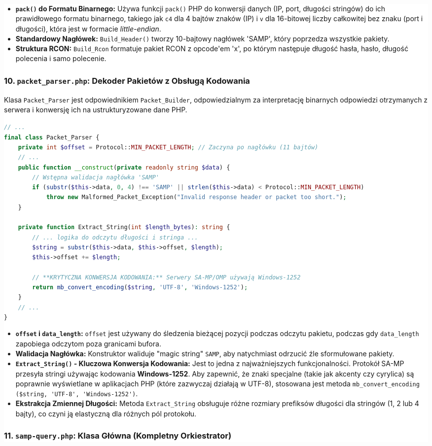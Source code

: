 - **`pack()` do Formatu Binarnego:** Używa funkcji `pack()` PHP do konwersji danych (IP, port, długości stringów) do ich prawidłowego formatu binarnego, takiego jak `c4` dla 4 bajtów znaków (IP) i `v` dla 16-bitowej liczby całkowitej bez znaku (port i długości), która jest w formacie *little-endian*.
- **Standardowy Nagłówek:** `Build_Header()` tworzy 10-bajtowy nagłówek 'SAMP', który poprzedza wszystkie pakiety.
- **Struktura RCON:** `Build_Rcon` formatuje pakiet RCON z opcode'em 'x', po którym następuje długość hasła, hasło, długość polecenia i samo polecenie.

### 10. `packet_parser.php`: Dekoder Pakietów z Obsługą Kodowania

Klasa `Packet_Parser` jest odpowiednikiem `Packet_Builder`, odpowiedzialnym za interpretację binarnych odpowiedzi otrzymanych z serwera i konwersję ich na ustrukturyzowane dane PHP.

```php
// ...
final class Packet_Parser {
    private int $offset = Protocol::MIN_PACKET_LENGTH; // Zaczyna po nagłówku (11 bajtów)
    // ...
    public function __construct(private readonly string $data) {
        // Wstępna walidacja nagłówka 'SAMP'
        if (substr($this->data, 0, 4) !== 'SAMP' || strlen($this->data) < Protocol::MIN_PACKET_LENGTH)
            throw new Malformed_Packet_Exception("Invalid response header or packet too short.");
    }
    
    private function Extract_String(int $length_bytes): string {
        // ... logika do odczytu długości i stringa ...
        $string = substr($this->data, $this->offset, $length);
        $this->offset += $length;
        
        // **KRYTYCZNA KONWERSJA KODOWANIA:** Serwery SA-MP/OMP używają Windows-1252
        return mb_convert_encoding($string, 'UTF-8', 'Windows-1252');
    }
    // ...
}
```

- **`offset` i `data_length`:** `offset` jest używany do śledzenia bieżącej pozycji podczas odczytu pakietu, podczas gdy `data_length` zapobiega odczytom poza granicami bufora.
- **Walidacja Nagłówka:** Konstruktor waliduje "magic string" `SAMP`, aby natychmiast odrzucić źle sformułowane pakiety.
- **`Extract_String()` - Kluczowa Konwersja Kodowania:** Jest to jedna z najważniejszych funkcjonalności. Protokół SA-MP przesyła stringi używając kodowania **Windows-1252**. Aby zapewnić, że znaki specjalne (takie jak akcenty czy cyrylica) są poprawnie wyświetlane w aplikacjach PHP (które zazwyczaj działają w UTF-8), stosowana jest metoda `mb_convert_encoding($string, 'UTF-8', 'Windows-1252')`.
- **Ekstrakcja Zmiennej Długości:** Metoda `Extract_String` obsługuje różne rozmiary prefiksów długości dla stringów (1, 2 lub 4 bajty), co czyni ją elastyczną dla różnych pól protokołu.

### 11. `samp-query.php`: Klasa Główna (Kompletny Orkiestrator)
